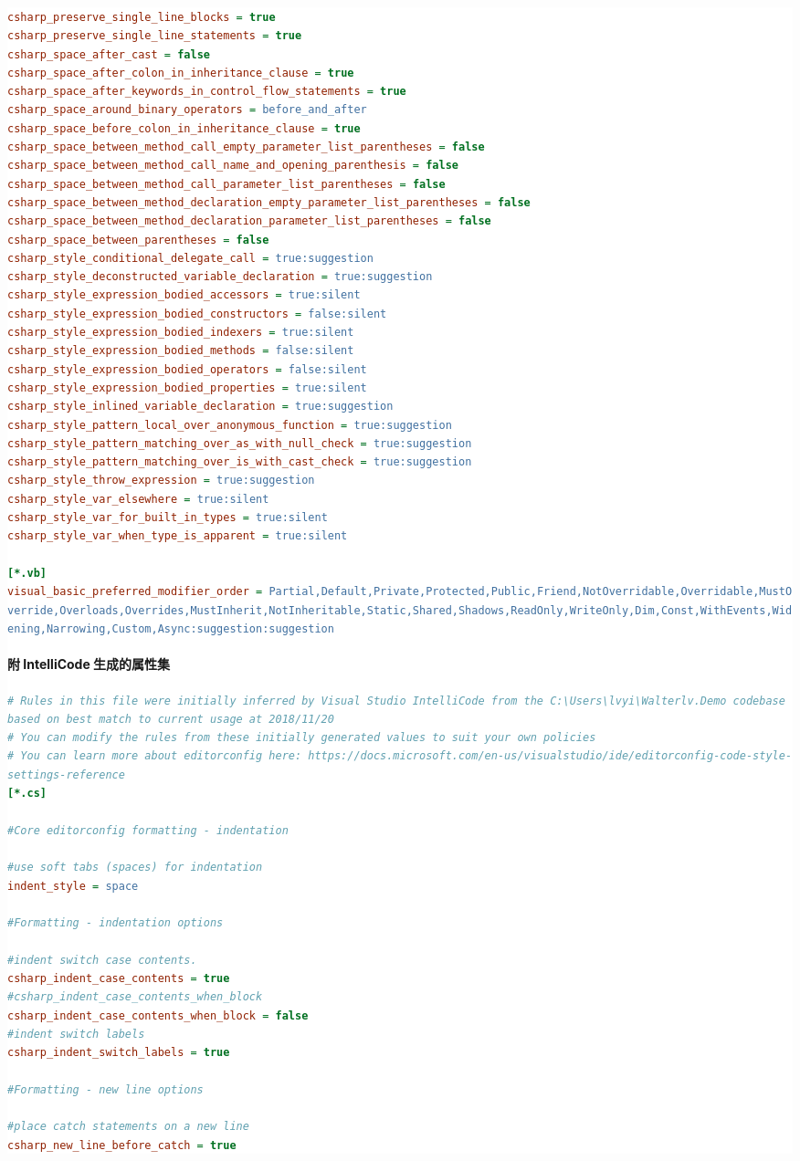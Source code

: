 ```ini
csharp_preserve_single_line_blocks = true
csharp_preserve_single_line_statements = true
csharp_space_after_cast = false
csharp_space_after_colon_in_inheritance_clause = true
csharp_space_after_keywords_in_control_flow_statements = true
csharp_space_around_binary_operators = before_and_after
csharp_space_before_colon_in_inheritance_clause = true
csharp_space_between_method_call_empty_parameter_list_parentheses = false
csharp_space_between_method_call_name_and_opening_parenthesis = false
csharp_space_between_method_call_parameter_list_parentheses = false
csharp_space_between_method_declaration_empty_parameter_list_parentheses = false
csharp_space_between_method_declaration_parameter_list_parentheses = false
csharp_space_between_parentheses = false
csharp_style_conditional_delegate_call = true:suggestion
csharp_style_deconstructed_variable_declaration = true:suggestion
csharp_style_expression_bodied_accessors = true:silent
csharp_style_expression_bodied_constructors = false:silent
csharp_style_expression_bodied_indexers = true:silent
csharp_style_expression_bodied_methods = false:silent
csharp_style_expression_bodied_operators = false:silent
csharp_style_expression_bodied_properties = true:silent
csharp_style_inlined_variable_declaration = true:suggestion
csharp_style_pattern_local_over_anonymous_function = true:suggestion
csharp_style_pattern_matching_over_as_with_null_check = true:suggestion
csharp_style_pattern_matching_over_is_with_cast_check = true:suggestion
csharp_style_throw_expression = true:suggestion
csharp_style_var_elsewhere = true:silent
csharp_style_var_for_built_in_types = true:silent
csharp_style_var_when_type_is_apparent = true:silent

[*.vb]
visual_basic_preferred_modifier_order = Partial,Default,Private,Protected,Public,Friend,NotOverridable,Overridable,MustOverride,Overloads,Overrides,MustInherit,NotInheritable,Static,Shared,Shadows,ReadOnly,WriteOnly,Dim,Const,WithEvents,Widening,Narrowing,Custom,Async:suggestion:suggestion
```

#### 附 IntelliCode 生成的属性集

```ini
# Rules in this file were initially inferred by Visual Studio IntelliCode from the C:\Users\lvyi\Walterlv.Demo codebase based on best match to current usage at 2018/11/20
# You can modify the rules from these initially generated values to suit your own policies
# You can learn more about editorconfig here: https://docs.microsoft.com/en-us/visualstudio/ide/editorconfig-code-style-settings-reference
[*.cs]

#Core editorconfig formatting - indentation

#use soft tabs (spaces) for indentation
indent_style = space

#Formatting - indentation options

#indent switch case contents.
csharp_indent_case_contents = true
#csharp_indent_case_contents_when_block
csharp_indent_case_contents_when_block = false
#indent switch labels
csharp_indent_switch_labels = true

#Formatting - new line options

#place catch statements on a new line
csharp_new_line_before_catch = true
```